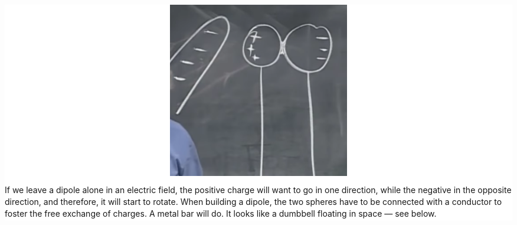 <img src="2-Electric_Field_Lines/induced-dipole.png" width="300" align="middle" style="display:block; margin: auto">

If we leave a dipole alone in an electric field, the positive charge will want to go in one direction, while the negative in the opposite direction, and therefore, it will start to rotate. When building a dipole, the two spheres have to be connected with a conductor to foster the free exchange of charges. A metal bar will do. It looks like a dumbbell floating in space — see below.
